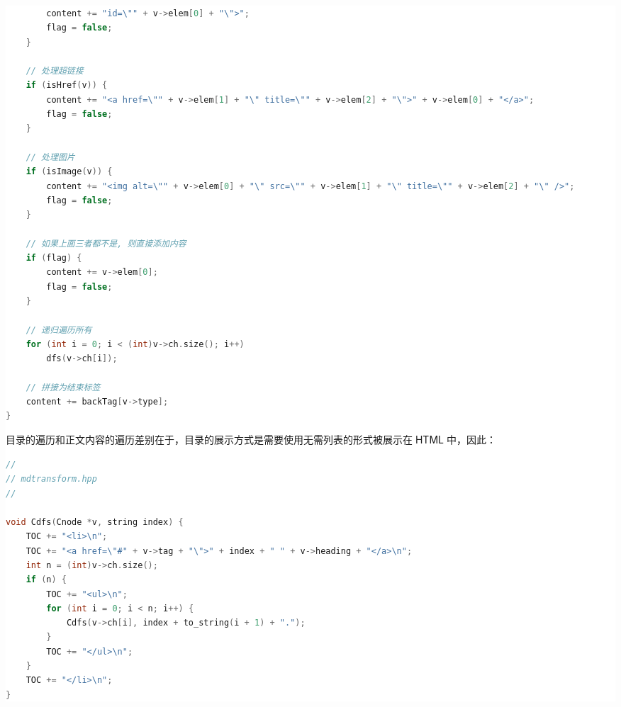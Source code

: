 ```cpp
        content += "id=\"" + v->elem[0] + "\">";
        flag = false;
    }

    // 处理超链接
    if (isHref(v)) {
        content += "<a href=\"" + v->elem[1] + "\" title=\"" + v->elem[2] + "\">" + v->elem[0] + "</a>";
        flag = false;
    }

    // 处理图片
    if (isImage(v)) {
        content += "<img alt=\"" + v->elem[0] + "\" src=\"" + v->elem[1] + "\" title=\"" + v->elem[2] + "\" />";
        flag = false;
    }

    // 如果上面三者都不是, 则直接添加内容
    if (flag) {
        content += v->elem[0];
        flag = false;
    }

    // 递归遍历所有
    for (int i = 0; i < (int)v->ch.size(); i++)
        dfs(v->ch[i]);

    // 拼接为结束标签
    content += backTag[v->type];
} 
```

目录的遍历和正文内容的遍历差别在于，目录的展示方式是需要使用无需列表的形式被展示在 HTML 中，因此：

```cpp
// 
// mdtransform.hpp
//

void Cdfs(Cnode *v, string index) {
    TOC += "<li>\n";
    TOC += "<a href=\"#" + v->tag + "\">" + index + " " + v->heading + "</a>\n";
    int n = (int)v->ch.size();
    if (n) {
        TOC += "<ul>\n";
        for (int i = 0; i < n; i++) {
            Cdfs(v->ch[i], index + to_string(i + 1) + ".");
        }
        TOC += "</ul>\n";
    }
    TOC += "</li>\n";
} 
```
